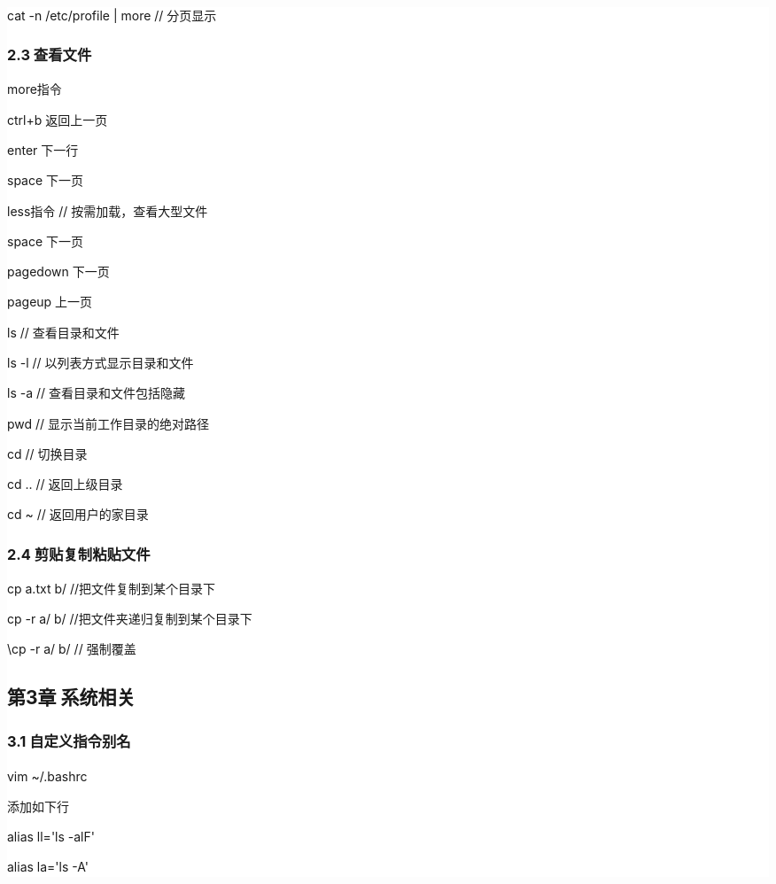 cat -n /etc/profile | more          // 分页显示



### 2.3 查看文件

more指令

ctrl+b 返回上一页

enter 下一行

space 下一页

less指令 //  按需加载，查看大型文件

space  下一页

pagedown 下一页

pageup 上一页



ls      // 查看目录和文件

ls -l      // 以列表方式显示目录和文件

ls -a       // 查看目录和文件包括隐藏



pwd  // 显示当前工作目录的绝对路径



cd  // 切换目录

cd ..   // 返回上级目录

cd ~  // 返回用户的家目录



### 2.4  剪贴复制粘贴文件

cp  a.txt b/      //把文件复制到某个目录下

cp  -r a/ b/       //把文件夹递归复制到某个目录下

\cp  -r a/ b/       // 强制覆盖



## 第3章 系统相关

### 3.1 自定义指令别名

vim ~/.bashrc

添加如下行

alias ll='ls -alF'

alias la='ls -A'
